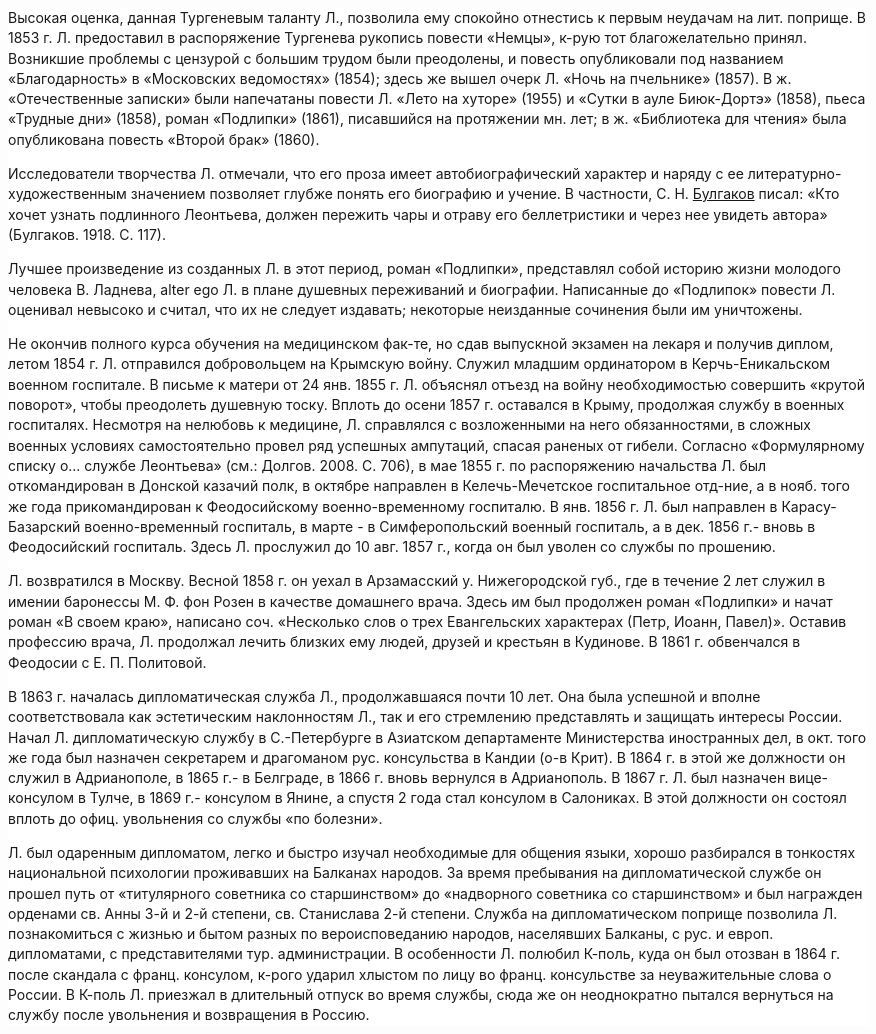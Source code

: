 Высокая оценка, данная Тургеневым таланту Л., позволила ему спокойно отнестись к первым неудачам на лит. поприще. В 1853 г. Л. предоставил в распоряжение Тургенева рукопись повести «Немцы», к-рую тот благожелательно принял. Возникшие проблемы с цензурой с большим трудом были преодолены, и повесть опубликовали под названием «Благодарность» в «Московских ведомостях» (1854); здесь же вышел очерк Л. «Ночь на пчельнике» (1857). В ж. «Отечественные записки» были напечатаны повести Л. «Лето на хуторе» (1955) и «Сутки в ауле Биюк-Дортэ» (1858), пьеса «Трудные дни» (1858), роман «Подлипки» (1861), писавшийся на протяжении мн. лет; в ж. «Библиотека для чтения» была опубликована повесть «Второй брак» (1860).

Исследователи творчества Л. отмечали, что его проза имеет автобиографический характер и наряду с ее литературно-художественным значением позволяет глубже понять его биографию и учение. В частности, С. Н. [Булгаков](https://pravenc.ru/text/Булгаков.html) писал: «Кто хочет узнать подлинного Леонтьева, должен пережить чары и отраву его беллетристики и через нее увидеть автора» (Булгаков. 1918. С. 117).

Лучшее произведение из созданных Л. в этот период, роман «Подлипки», представлял собой историю жизни молодого человека В. Ладнева, alter ego Л. в плане душевных переживаний и биографии. Написанные до «Подлипок» повести Л. оценивал невысоко и считал, что их не следует издавать; некоторые неизданные сочинения были им уничтожены.

Не окончив полного курса обучения на медицинском фак-те, но сдав выпускной экзамен на лекаря и получив диплом, летом 1854 г. Л. отправился добровольцем на Крымскую войну. Служил младшим ординатором в Керчь-Еникальском военном госпитале. В письме к матери от 24 янв. 1855 г. Л. объяснял отъезд на войну необходимостью совершить «крутой поворот», чтобы преодолеть душевную тоску. Вплоть до осени 1857 г. оставался в Крыму, продолжая службу в военных госпиталях. Несмотря на нелюбовь к медицине, Л. справлялся с возложенными на него обязанностями, в сложных военных условиях самостоятельно провел ряд успешных ампутаций, спасая раненых от гибели. Согласно «Формулярному списку о... службе Леонтьева» (см.: Долгов. 2008. С. 706), в мае 1855 г. по распоряжению начальства Л. был откомандирован в Донской казачий полк, в октябре направлен в Келечь-Мечетское госпитальное отд-ние, а в нояб. того же года прикомандирован к Феодосийскому военно-временному госпиталю. В янв. 1856 г. Л. был направлен в Карасу-Базарский военно-временный госпиталь, в марте - в Симферопольский военный госпиталь, а в дек. 1856 г.- вновь в Феодосийский госпиталь. Здесь Л. прослужил до 10 авг. 1857 г., когда он был уволен со службы по прошению.

Л. возвратился в Москву. Весной 1858 г. он уехал в Арзамасский у. Нижегородской губ., где в течение 2 лет служил в имении баронессы М. Ф. фон Розен в качестве домашнего врача. Здесь им был продолжен роман «Подлипки» и начат роман «В своем краю», написано соч. «Несколько слов о трех Евангельских характерах (Петр, Иоанн, Павел)». Оставив профессию врача, Л. продолжал лечить близких ему людей, друзей и крестьян в Кудинове. В 1861 г. обвенчался в Феодосии с Е. П. Политовой.

В 1863 г. началась дипломатическая служба Л., продолжавшаяся почти 10 лет. Она была успешной и вполне соответствовала как эстетическим наклонностям Л., так и его стремлению представлять и защищать интересы России. Начал Л. дипломатическую службу в С.-Петербурге в Азиатском департаменте Министерства иностранных дел, в окт. того же года был назначен секретарем и драгоманом рус. консульства в Кандии (о-в Крит). В 1864 г. в этой же должности он служил в Адрианополе, в 1865 г.- в Белграде, в 1866 г. вновь вернулся в Адрианополь. В 1867 г. Л. был назначен вице-консулом в Тулче, в 1869 г.- консулом в Янине, а спустя 2 года стал консулом в Салониках. В этой должности он состоял вплоть до офиц. увольнения со службы «по болезни».

Л. был одаренным дипломатом, легко и быстро изучал необходимые для общения языки, хорошо разбирался в тонкостях национальной психологии проживавших на Балканах народов. За время пребывания на дипломатической службе он прошел путь от «титулярного советника со старшинством» до «надворного советника со старшинством» и был награжден орденами св. Анны 3-й и 2-й степени, св. Станислава 2-й степени. Служба на дипломатическом поприще позволила Л. познакомиться с жизнью и бытом разных по вероисповеданию народов, населявших Балканы, с рус. и европ. дипломатами, с представителями тур. администрации. В особенности Л. полюбил К-поль, куда он был отозван в 1864 г. после скандала с франц. консулом, к-рого ударил хлыстом по лицу во франц. консульстве за неуважительные слова о России. В К-поль Л. приезжал в длительный отпуск во время службы, сюда же он неоднократно пытался вернуться на службу после увольнения и возвращения в Россию.
